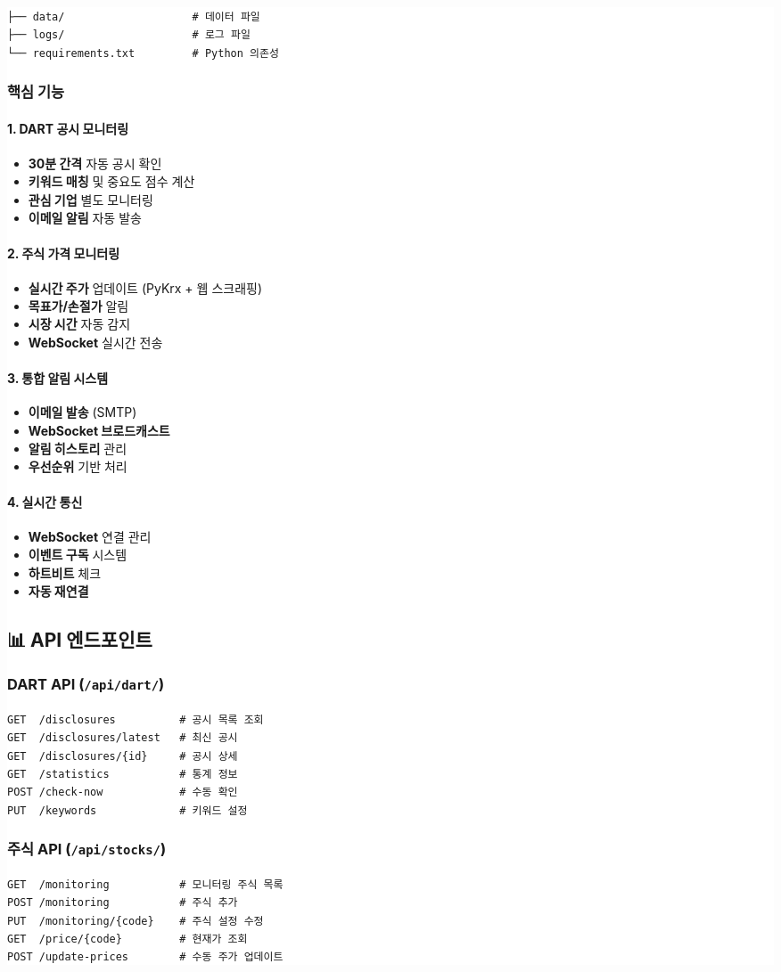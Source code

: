 ```
├── data/                    # 데이터 파일
├── logs/                    # 로그 파일
└── requirements.txt         # Python 의존성
```

### 핵심 기능

#### 1. DART 공시 모니터링
- **30분 간격** 자동 공시 확인
- **키워드 매칭** 및 중요도 점수 계산
- **관심 기업** 별도 모니터링
- **이메일 알림** 자동 발송

#### 2. 주식 가격 모니터링
- **실시간 주가** 업데이트 (PyKrx + 웹 스크래핑)
- **목표가/손절가** 알림
- **시장 시간** 자동 감지
- **WebSocket** 실시간 전송

#### 3. 통합 알림 시스템
- **이메일 발송** (SMTP)
- **WebSocket 브로드캐스트**
- **알림 히스토리** 관리
- **우선순위** 기반 처리

#### 4. 실시간 통신
- **WebSocket** 연결 관리
- **이벤트 구독** 시스템
- **하트비트** 체크
- **자동 재연결**

## 📊 API 엔드포인트

### DART API (`/api/dart/`)
```
GET  /disclosures          # 공시 목록 조회
GET  /disclosures/latest   # 최신 공시
GET  /disclosures/{id}     # 공시 상세
GET  /statistics           # 통계 정보
POST /check-now            # 수동 확인
PUT  /keywords             # 키워드 설정
```

### 주식 API (`/api/stocks/`)
```
GET  /monitoring           # 모니터링 주식 목록
POST /monitoring           # 주식 추가
PUT  /monitoring/{code}    # 주식 설정 수정
GET  /price/{code}         # 현재가 조회
POST /update-prices        # 수동 주가 업데이트
```
